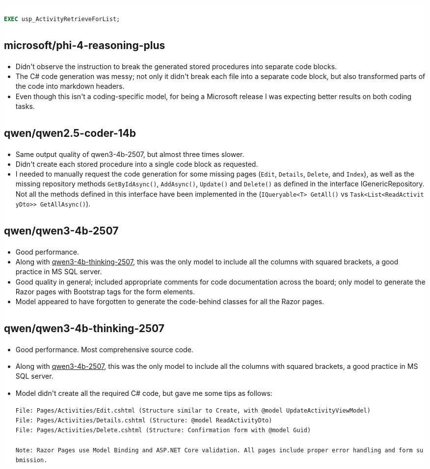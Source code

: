 ```sql

EXEC usp_ActivityRetrieveForList;
```

## microsoft/phi-4-reasoning-plus

- Didn't observe the instruction to break the generated stored procedures into separate code blocks.
- The C# code generation was messy; not only it didn't break each file into a separate code block, but also transformed parts of the code into markdown headers.
- Even though this isn't a coding-specific model, for being a Microsoft release I was expecting better results on both coding tasks.

## qwen/qwen2.5-coder-14b

- Same output quality of qwen3-4b-2507, but almost three times slower.
- Didn't create each stored procedure into a single code block as requested.
- I needed to manually request the code generation for some missing pages (`Edit`, `Details`, `Delete`, and `Index`), as well as the missing repository methods `GetByIdAsync()`, `AddAsync()`, `Update()` and `Delete()` as defined in the interface IGenericRepository. Not all the methods defined in this interface have been implemented in the (`IQueryable<T> GetAll()` vs `Task<List<ReadActivityDto>> GetAllAsync()`).

## qwen/qwen3-4b-2507

- Good performance.
- Along with [qwen3-4b-thinking-2507](/qwen3-4b-thinking-2507/readme.md), this was the only model to include all the columns with squared brackets, a good practice in MS SQL server.
- Good quality in general; included appropriate comments for code documentation across the board; only model to generate the Razor pages with Bootstrap tags for the form elements.
- Model appeared to have forgotten to generate the code-behind classes for all the Razor pages.

## qwen/qwen3-4b-thinking-2507

- Good performance. Most comprehensive source code.
- Along with [qwen3-4b-2507](/qwen3-4b-2507/readme.md), this was the only model to include all the columns with squared brackets, a good practice in MS SQL server.
- Model didn't create all the required C# code, but gave me some tips as follows:

    ```txt
    File: Pages/Activities/Edit.cshtml (Structure similar to Create, with @model UpdateActivityViewModel)
    File: Pages/Activities/Details.cshtml (Structure: @model ReadActivityDto)
    File: Pages/Activities/Delete.cshtml (Structure: Confirmation form with @model Guid)

    Note: Razor Pages use Model Binding and ASP.NET Core validation. All pages include proper error handling and form submission.
    ```